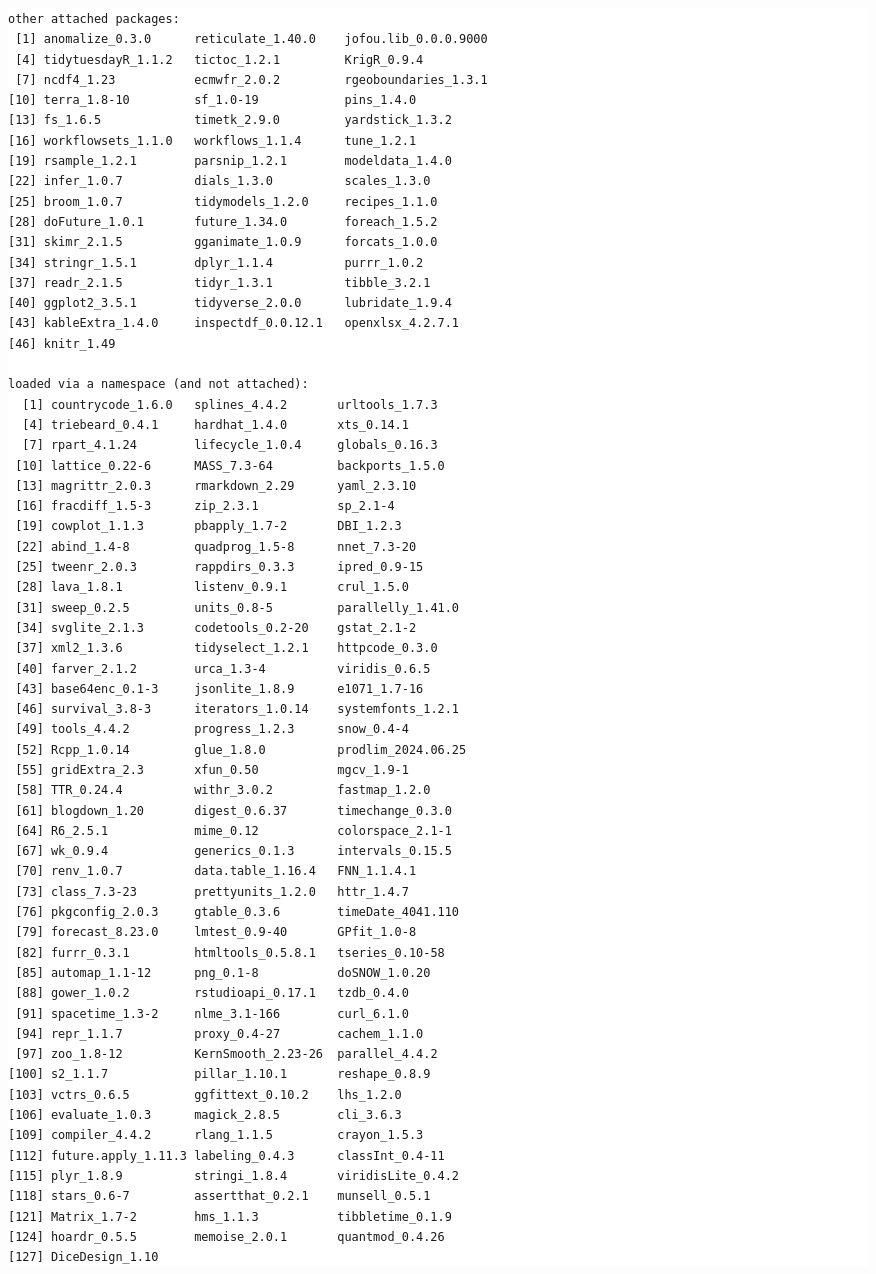     other attached packages:
     [1] anomalize_0.3.0      reticulate_1.40.0    jofou.lib_0.0.0.9000
     [4] tidytuesdayR_1.1.2   tictoc_1.2.1         KrigR_0.9.4         
     [7] ncdf4_1.23           ecmwfr_2.0.2         rgeoboundaries_1.3.1
    [10] terra_1.8-10         sf_1.0-19            pins_1.4.0          
    [13] fs_1.6.5             timetk_2.9.0         yardstick_1.3.2     
    [16] workflowsets_1.1.0   workflows_1.1.4      tune_1.2.1          
    [19] rsample_1.2.1        parsnip_1.2.1        modeldata_1.4.0     
    [22] infer_1.0.7          dials_1.3.0          scales_1.3.0        
    [25] broom_1.0.7          tidymodels_1.2.0     recipes_1.1.0       
    [28] doFuture_1.0.1       future_1.34.0        foreach_1.5.2       
    [31] skimr_2.1.5          gganimate_1.0.9      forcats_1.0.0       
    [34] stringr_1.5.1        dplyr_1.1.4          purrr_1.0.2         
    [37] readr_2.1.5          tidyr_1.3.1          tibble_3.2.1        
    [40] ggplot2_3.5.1        tidyverse_2.0.0      lubridate_1.9.4     
    [43] kableExtra_1.4.0     inspectdf_0.0.12.1   openxlsx_4.2.7.1    
    [46] knitr_1.49          

    loaded via a namespace (and not attached):
      [1] countrycode_1.6.0   splines_4.4.2       urltools_1.7.3     
      [4] triebeard_0.4.1     hardhat_1.4.0       xts_0.14.1         
      [7] rpart_4.1.24        lifecycle_1.0.4     globals_0.16.3     
     [10] lattice_0.22-6      MASS_7.3-64         backports_1.5.0    
     [13] magrittr_2.0.3      rmarkdown_2.29      yaml_2.3.10        
     [16] fracdiff_1.5-3      zip_2.3.1           sp_2.1-4           
     [19] cowplot_1.1.3       pbapply_1.7-2       DBI_1.2.3          
     [22] abind_1.4-8         quadprog_1.5-8      nnet_7.3-20        
     [25] tweenr_2.0.3        rappdirs_0.3.3      ipred_0.9-15       
     [28] lava_1.8.1          listenv_0.9.1       crul_1.5.0         
     [31] sweep_0.2.5         units_0.8-5         parallelly_1.41.0  
     [34] svglite_2.1.3       codetools_0.2-20    gstat_2.1-2        
     [37] xml2_1.3.6          tidyselect_1.2.1    httpcode_0.3.0     
     [40] farver_2.1.2        urca_1.3-4          viridis_0.6.5      
     [43] base64enc_0.1-3     jsonlite_1.8.9      e1071_1.7-16       
     [46] survival_3.8-3      iterators_1.0.14    systemfonts_1.2.1  
     [49] tools_4.4.2         progress_1.2.3      snow_0.4-4         
     [52] Rcpp_1.0.14         glue_1.8.0          prodlim_2024.06.25 
     [55] gridExtra_2.3       xfun_0.50           mgcv_1.9-1         
     [58] TTR_0.24.4          withr_3.0.2         fastmap_1.2.0      
     [61] blogdown_1.20       digest_0.6.37       timechange_0.3.0   
     [64] R6_2.5.1            mime_0.12           colorspace_2.1-1   
     [67] wk_0.9.4            generics_0.1.3      intervals_0.15.5   
     [70] renv_1.0.7          data.table_1.16.4   FNN_1.1.4.1        
     [73] class_7.3-23        prettyunits_1.2.0   httr_1.4.7         
     [76] pkgconfig_2.0.3     gtable_0.3.6        timeDate_4041.110  
     [79] forecast_8.23.0     lmtest_0.9-40       GPfit_1.0-8        
     [82] furrr_0.3.1         htmltools_0.5.8.1   tseries_0.10-58    
     [85] automap_1.1-12      png_0.1-8           doSNOW_1.0.20      
     [88] gower_1.0.2         rstudioapi_0.17.1   tzdb_0.4.0         
     [91] spacetime_1.3-2     nlme_3.1-166        curl_6.1.0         
     [94] repr_1.1.7          proxy_0.4-27        cachem_1.1.0       
     [97] zoo_1.8-12          KernSmooth_2.23-26  parallel_4.4.2     
    [100] s2_1.1.7            pillar_1.10.1       reshape_0.8.9      
    [103] vctrs_0.6.5         ggfittext_0.10.2    lhs_1.2.0          
    [106] evaluate_1.0.3      magick_2.8.5        cli_3.6.3          
    [109] compiler_4.4.2      rlang_1.1.5         crayon_1.5.3       
    [112] future.apply_1.11.3 labeling_0.4.3      classInt_0.4-11    
    [115] plyr_1.8.9          stringi_1.8.4       viridisLite_0.4.2  
    [118] stars_0.6-7         assertthat_0.2.1    munsell_0.5.1      
    [121] Matrix_1.7-2        hms_1.1.3           tibbletime_0.1.9   
    [124] hoardr_0.5.5        memoise_2.0.1       quantmod_0.4.26    
    [127] DiceDesign_1.10    
